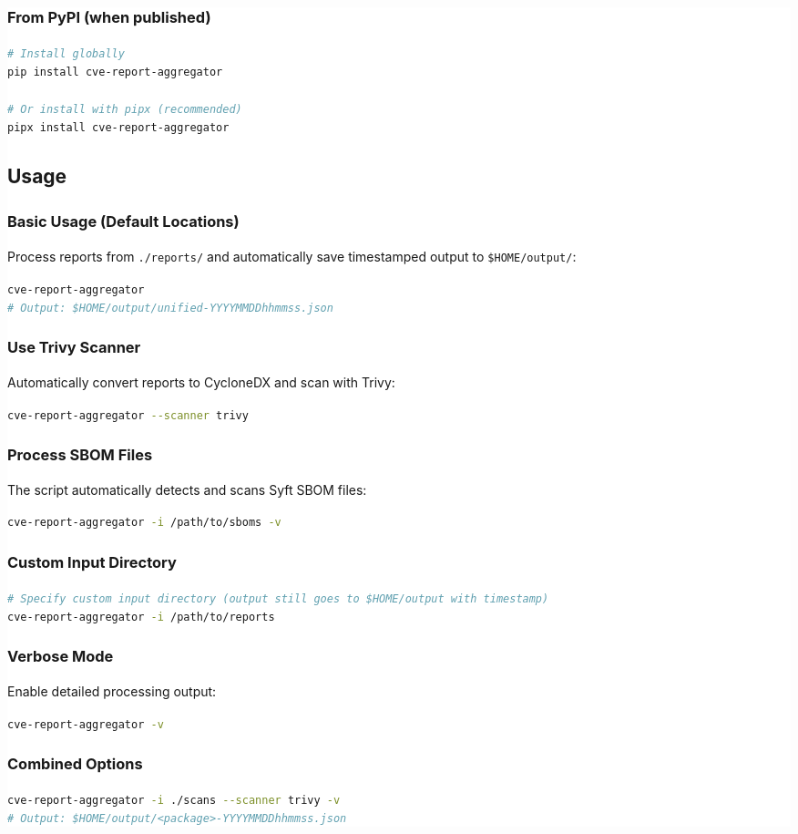 ### From PyPI (when published)

```bash
# Install globally
pip install cve-report-aggregator

# Or install with pipx (recommended)
pipx install cve-report-aggregator
```

## Usage

### Basic Usage (Default Locations)

Process reports from `./reports/` and automatically save timestamped output to `$HOME/output/`:

```bash
cve-report-aggregator
# Output: $HOME/output/unified-YYYYMMDDhhmmss.json
```

### Use Trivy Scanner

Automatically convert reports to CycloneDX and scan with Trivy:

```bash
cve-report-aggregator --scanner trivy
```

### Process SBOM Files

The script automatically detects and scans Syft SBOM files:

```bash
cve-report-aggregator -i /path/to/sboms -v
```

### Custom Input Directory

```bash
# Specify custom input directory (output still goes to $HOME/output with timestamp)
cve-report-aggregator -i /path/to/reports
```

### Verbose Mode

Enable detailed processing output:

```bash
cve-report-aggregator -v
```

### Combined Options

```bash
cve-report-aggregator -i ./scans --scanner trivy -v
# Output: $HOME/output/<package>-YYYYMMDDhhmmss.json
```
